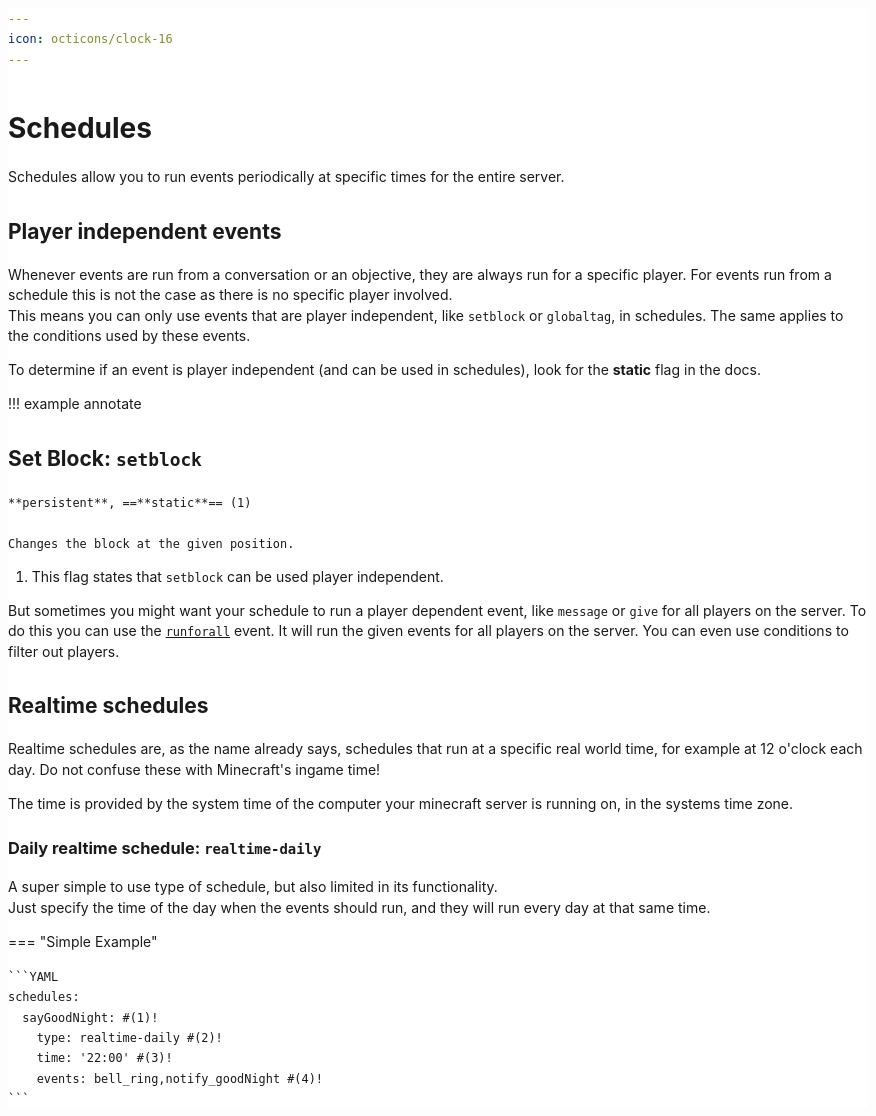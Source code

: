 ```yaml
---
icon: octicons/clock-16
---
```

# Schedules
Schedules allow you to run events periodically at specific times for the entire server.

## Player independent events
Whenever events are run from a conversation or an objective, they are always run for a specific player.
For events run from a schedule this is not the case as there is no specific player involved.   
This means you can only use events that are player independent, like `setblock` or `globaltag`, in schedules.
The same applies to the conditions used by these events.

To determine if an event is player independent (and can be used in schedules), look for the **static** flag in the docs.

!!! example annotate
    <h2>Set Block: `setblock`</h2>

    **persistent**, ==**static**== (1)

    Changes the block at the given position.

1.  This flag states that `setblock` can be used player independent.

But sometimes you might want your schedule to run a player dependent event, like `message` or `give` for all players on the server.
To do this you can use the [`runforall`](Building-Blocks/Events-List.md#run-events-for-all-online-players-runforall) event. It will run the given events for all players on the server. 
You can even use conditions to filter out players.

## Realtime schedules

Realtime schedules are, as the name already says, schedules that run at a specific real world time, for example at 12
o'clock each day.
Do not confuse these with Minecraft's ingame time!

The time is provided by the system time of the computer your minecraft server is running on, in the systems time zone.  

### Daily realtime schedule: `realtime-daily`

A super simple to use type of schedule, but also limited in its functionality.  
Just specify the time of the day when the events should run, and they will run every day at that same time.

=== "Simple Example"

    ```YAML
    schedules:
      sayGoodNight: #(1)!
        type: realtime-daily #(2)!
        time: '22:00' #(3)!
        events: bell_ring,notify_goodNight #(4)!
    ```
